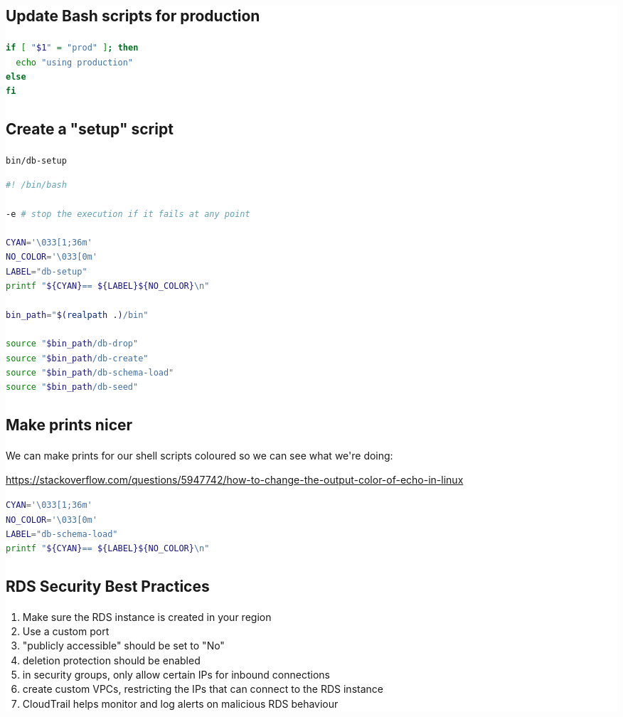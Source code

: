## Update Bash scripts for production

```sh
if [ "$1" = "prod" ]; then
  echo "using production"
else
fi
```

## Create a "setup" script


`bin/db-setup`
```sh
#! /bin/bash

-e # stop the execution if it fails at any point

CYAN='\033[1;36m'
NO_COLOR='\033[0m'
LABEL="db-setup"
printf "${CYAN}== ${LABEL}${NO_COLOR}\n"

bin_path="$(realpath .)/bin"

source "$bin_path/db-drop"
source "$bin_path/db-create"
source "$bin_path/db-schema-load"
source "$bin_path/db-seed"
```

## Make prints nicer

We can make prints for our shell scripts coloured so we can see what we're doing:

https://stackoverflow.com/questions/5947742/how-to-change-the-output-color-of-echo-in-linux


```sh
CYAN='\033[1;36m'
NO_COLOR='\033[0m'
LABEL="db-schema-load"
printf "${CYAN}== ${LABEL}${NO_COLOR}\n"
```

## RDS Security Best Practices

1. Make sure the RDS instance is created in your region
2. Use a custom port
3. "publicly accessible" should be set to "No"
4. deletion protection should be enabled
5. in security groups, only allow certain IPs for inbound connections
6. create custom VPCs, restricting the IPs that can connect to the RDS instance
7. CloudTrail helps monitor and log alerts on malicious RDS behaviour
